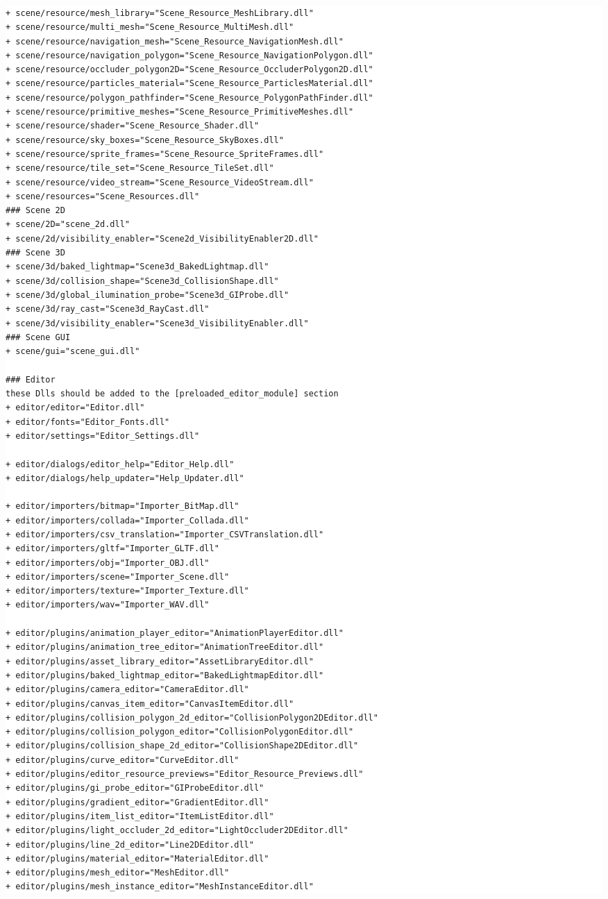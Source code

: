     + scene/resource/mesh_library="Scene_Resource_MeshLibrary.dll"
    + scene/resource/multi_mesh="Scene_Resource_MultiMesh.dll"
    + scene/resource/navigation_mesh="Scene_Resource_NavigationMesh.dll"
    + scene/resource/navigation_polygon="Scene_Resource_NavigationPolygon.dll"
    + scene/resource/occluder_polygon2D="Scene_Resource_OccluderPolygon2D.dll"
    + scene/resource/particles_material="Scene_Resource_ParticlesMaterial.dll"
    + scene/resource/polygon_pathfinder="Scene_Resource_PolygonPathFinder.dll"
    + scene/resource/primitive_meshes="Scene_Resource_PrimitiveMeshes.dll"
    + scene/resource/shader="Scene_Resource_Shader.dll"
    + scene/resource/sky_boxes="Scene_Resource_SkyBoxes.dll"
    + scene/resource/sprite_frames="Scene_Resource_SpriteFrames.dll"
    + scene/resource/tile_set="Scene_Resource_TileSet.dll"
    + scene/resource/video_stream="Scene_Resource_VideoStream.dll"
    + scene/resources="Scene_Resources.dll"
    ### Scene 2D 
    + scene/2D="scene_2d.dll"
    + scene/2d/visibility_enabler="Scene2d_VisibilityEnabler2D.dll"
    ### Scene 3D 
    + scene/3d/baked_lightmap="Scene3d_BakedLightmap.dll"
    + scene/3d/collision_shape="Scene3d_CollisionShape.dll"
    + scene/3d/global_ilumination_probe="Scene3d_GIProbe.dll"
    + scene/3d/ray_cast="Scene3d_RayCast.dll"
    + scene/3d/visibility_enabler="Scene3d_VisibilityEnabler.dll"
    ### Scene GUI
    + scene/gui="scene_gui.dll"
    
    ### Editor
    these Dlls should be added to the [preloaded_editor_module] section
    + editor/editor="Editor.dll"
	+ editor/fonts="Editor_Fonts.dll"
	+ editor/settings="Editor_Settings.dll"

	+ editor/dialogs/editor_help="Editor_Help.dll"
	+ editor/dialogs/help_updater="Help_Updater.dll"

	+ editor/importers/bitmap="Importer_BitMap.dll"
	+ editor/importers/collada="Importer_Collada.dll"
	+ editor/importers/csv_translation="Importer_CSVTranslation.dll"
	+ editor/importers/gltf="Importer_GLTF.dll"
	+ editor/importers/obj="Importer_OBJ.dll"
	+ editor/importers/scene="Importer_Scene.dll"
	+ editor/importers/texture="Importer_Texture.dll"
	+ editor/importers/wav="Importer_WAV.dll"

	+ editor/plugins/animation_player_editor="AnimationPlayerEditor.dll"
	+ editor/plugins/animation_tree_editor="AnimationTreeEditor.dll"
	+ editor/plugins/asset_library_editor="AssetLibraryEditor.dll"
	+ editor/plugins/baked_lightmap_editor="BakedLightmapEditor.dll"
	+ editor/plugins/camera_editor="CameraEditor.dll"
	+ editor/plugins/canvas_item_editor="CanvasItemEditor.dll"
	+ editor/plugins/collision_polygon_2d_editor="CollisionPolygon2DEditor.dll"
	+ editor/plugins/collision_polygon_editor="CollisionPolygonEditor.dll"
	+ editor/plugins/collision_shape_2d_editor="CollisionShape2DEditor.dll"
	+ editor/plugins/curve_editor="CurveEditor.dll"
	+ editor/plugins/editor_resource_previews="Editor_Resource_Previews.dll"
	+ editor/plugins/gi_probe_editor="GIProbeEditor.dll"
	+ editor/plugins/gradient_editor="GradientEditor.dll"
	+ editor/plugins/item_list_editor="ItemListEditor.dll"
	+ editor/plugins/light_occluder_2d_editor="LightOccluder2DEditor.dll"
	+ editor/plugins/line_2d_editor="Line2DEditor.dll"
	+ editor/plugins/material_editor="MaterialEditor.dll"
	+ editor/plugins/mesh_editor="MeshEditor.dll"
	+ editor/plugins/mesh_instance_editor="MeshInstanceEditor.dll"